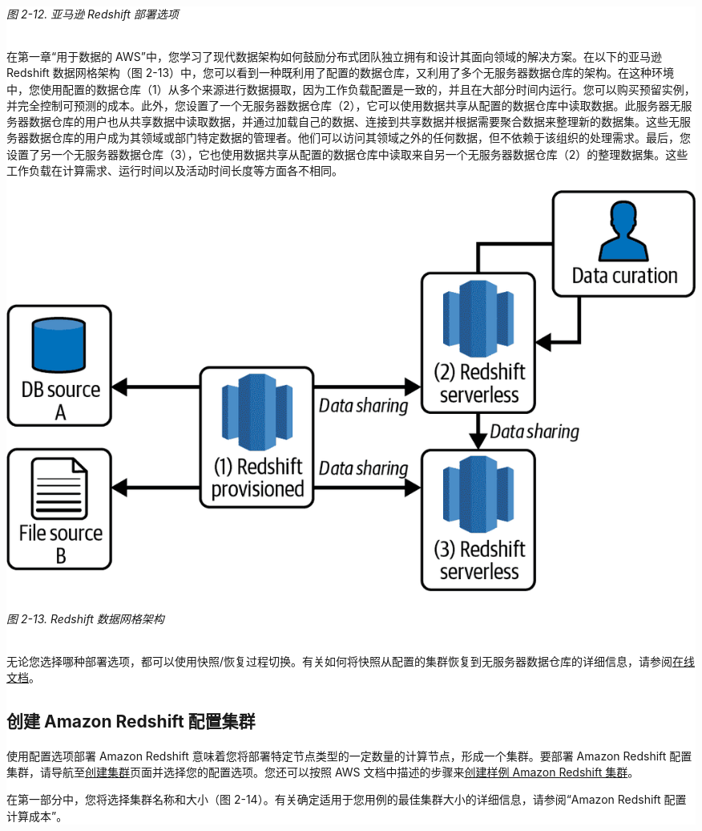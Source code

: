###### 图 2-12\. 亚马逊 Redshift 部署选项

在第一章“用于数据的 AWS”中，您学习了现代数据架构如何鼓励分布式团队独立拥有和设计其面向领域的解决方案。在以下的亚马逊 Redshift 数据网格架构（图 2-13）中，您可以看到一种既利用了配置的数据仓库，又利用了多个无服务器数据仓库的架构。在这种环境中，您使用配置的数据仓库（1）从多个来源进行数据摄取，因为工作负载配置是一致的，并且在大部分时间内运行。您可以购买预留实例，并完全控制可预测的成本。此外，您设置了一个无服务器数据仓库（2），它可以使用数据共享从配置的数据仓库中读取数据。此服务器无服务器数据仓库的用户也从共享数据中读取数据，并通过加载自己的数据、连接到共享数据并根据需要聚合数据来整理新的数据集。这些无服务器数据仓库的用户成为其领域或部门特定数据的管理者。他们可以访问其领域之外的任何数据，但不依赖于该组织的处理需求。最后，您设置了另一个无服务器数据仓库（3），它也使用数据共享从配置的数据仓库中读取来自另一个无服务器数据仓库（2）的整理数据集。这些工作负载在计算需求、运行时间以及活动时间长度等方面各不相同。

![Redshift 数据网格架构](img/ardg_0213.png)

###### 图 2-13\. Redshift 数据网格架构

无论您选择哪种部署选项，都可以使用快照/恢复过程切换。有关如何将快照从配置的集群恢复到无服务器数据仓库的详细信息，请参阅[在线文档](https://oreil.ly/a66BT)。

## 创建 Amazon Redshift 配置集群

使用配置选项部署 Amazon Redshift 意味着您将部署特定节点类型的一定数量的计算节点，形成一个集群。要部署 Amazon Redshift 配置集群，请导航至[创建集群](https://oreil.ly/2xS0U)页面并选择您的配置选项。您还可以按照 AWS 文档中描述的步骤来[创建样例 Amazon Redshift 集群](https://oreil.ly/ptbqk)。

在第一部分中，您将选择集群名称和大小（图 2-14）。有关确定适用于您用例的最佳集群大小的详细信息，请参阅“Amazon Redshift 配置计算成本”。
